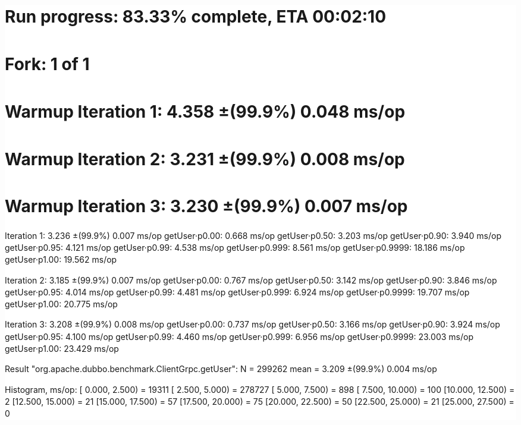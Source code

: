 # Run progress: 83.33% complete, ETA 00:02:10
# Fork: 1 of 1
# Warmup Iteration   1: 4.358 ±(99.9%) 0.048 ms/op
# Warmup Iteration   2: 3.231 ±(99.9%) 0.008 ms/op
# Warmup Iteration   3: 3.230 ±(99.9%) 0.007 ms/op
Iteration   1: 3.236 ±(99.9%) 0.007 ms/op
                 getUser·p0.00:   0.668 ms/op
                 getUser·p0.50:   3.203 ms/op
                 getUser·p0.90:   3.940 ms/op
                 getUser·p0.95:   4.121 ms/op
                 getUser·p0.99:   4.538 ms/op
                 getUser·p0.999:  8.561 ms/op
                 getUser·p0.9999: 18.186 ms/op
                 getUser·p1.00:   19.562 ms/op

Iteration   2: 3.185 ±(99.9%) 0.007 ms/op
                 getUser·p0.00:   0.767 ms/op
                 getUser·p0.50:   3.142 ms/op
                 getUser·p0.90:   3.846 ms/op
                 getUser·p0.95:   4.014 ms/op
                 getUser·p0.99:   4.481 ms/op
                 getUser·p0.999:  6.924 ms/op
                 getUser·p0.9999: 19.707 ms/op
                 getUser·p1.00:   20.775 ms/op

Iteration   3: 3.208 ±(99.9%) 0.008 ms/op
                 getUser·p0.00:   0.737 ms/op
                 getUser·p0.50:   3.166 ms/op
                 getUser·p0.90:   3.924 ms/op
                 getUser·p0.95:   4.100 ms/op
                 getUser·p0.99:   4.460 ms/op
                 getUser·p0.999:  6.956 ms/op
                 getUser·p0.9999: 23.003 ms/op
                 getUser·p1.00:   23.429 ms/op



Result "org.apache.dubbo.benchmark.ClientGrpc.getUser":
  N = 299262
  mean =      3.209 ±(99.9%) 0.004 ms/op

  Histogram, ms/op:
    [ 0.000,  2.500) = 19311 
    [ 2.500,  5.000) = 278727 
    [ 5.000,  7.500) = 898 
    [ 7.500, 10.000) = 100 
    [10.000, 12.500) = 2 
    [12.500, 15.000) = 21 
    [15.000, 17.500) = 57 
    [17.500, 20.000) = 75 
    [20.000, 22.500) = 50 
    [22.500, 25.000) = 21 
    [25.000, 27.500) = 0 
